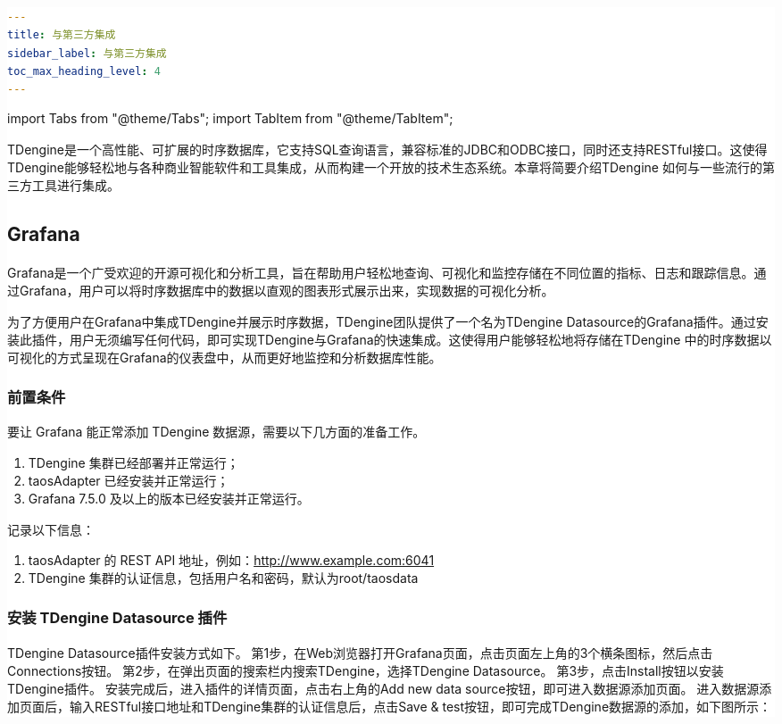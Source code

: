 ```yaml
---
title: 与第三方集成
sidebar_label: 与第三方集成
toc_max_heading_level: 4
---
```


import Tabs from "@theme/Tabs";
import TabItem from "@theme/TabItem";

TDengine是一个高性能、可扩展的时序数据库，它支持SQL查询语言，兼容标准的JDBC和ODBC接口，同时还支持RESTful接口。这使得TDengine能够轻松地与各种商业智能软件和工具集成，从而构建一个开放的技术生态系统。本章将简要介绍TDengine 如何与一些流行的第三方工具进行集成。

## Grafana

Grafana是一个广受欢迎的开源可视化和分析工具，旨在帮助用户轻松地查询、可视化和监控存储在不同位置的指标、日志和跟踪信息。通过Grafana，用户可以将时序数据库中的数据以直观的图表形式展示出来，实现数据的可视化分析。

为了方便用户在Grafana中集成TDengine并展示时序数据，TDengine团队提供了一个名为TDengine Datasource的Grafana插件。通过安装此插件，用户无须编写任何代码，即可实现TDengine与Grafana的快速集成。这使得用户能够轻松地将存储在TDengine 中的时序数据以可视化的方式呈现在Grafana的仪表盘中，从而更好地监控和分析数据库性能。

### 前置条件

要让 Grafana 能正常添加 TDengine 数据源，需要以下几方面的准备工作。
1. TDengine 集群已经部署并正常运行；
2. taosAdapter 已经安装并正常运行；
3. Grafana 7.5.0 及以上的版本已经安装并正常运行。

记录以下信息：
1. taosAdapter 的 REST API 地址，例如：http://www.example.com:6041
2. TDengine 集群的认证信息，包括用户名和密码，默认为root/taosdata

### 安装 TDengine Datasource 插件

TDengine Datasource插件安装方式如下。
第1步，在Web浏览器打开Grafana页面，点击页面左上角的3个横条图标，然后点击Connections按钮。
第2步，在弹出页面的搜索栏内搜索TDengine，选择TDengine Datasource。
第3步，点击Install按钮以安装TDengine插件。
安装完成后，进入插件的详情页面，点击右上角的Add new data source按钮，即可进入数据源添加页面。
进入数据源添加页面后，输入RESTful接口地址和TDengine集群的认证信息后，点击Save & test按钮，即可完成TDengine数据源的添加，如下图所示：
